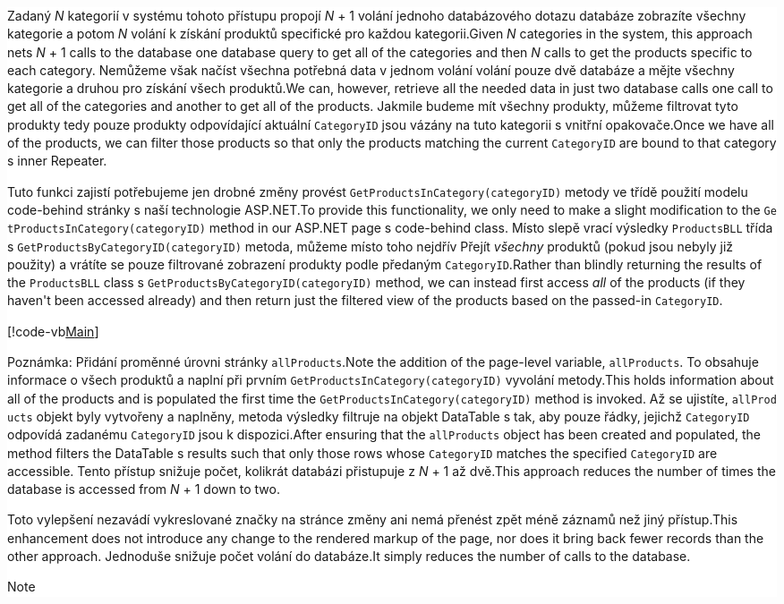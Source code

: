 <span data-ttu-id="09bdf-202">Zadaný *N* kategorií v systému tohoto přístupu propojí *N* + 1 volání jednoho databázového dotazu databáze zobrazíte všechny kategorie a potom *N* volání k získání produktů specifické pro každou kategorii.</span><span class="sxs-lookup"><span data-stu-id="09bdf-202">Given *N* categories in the system, this approach nets *N* + 1 calls to the database one database query to get all of the categories and then *N* calls to get the products specific to each category.</span></span> <span data-ttu-id="09bdf-203">Nemůžeme však načíst všechna potřebná data v jednom volání volání pouze dvě databáze a mějte všechny kategorie a druhou pro získání všech produktů.</span><span class="sxs-lookup"><span data-stu-id="09bdf-203">We can, however, retrieve all the needed data in just two database calls one call to get all of the categories and another to get all of the products.</span></span> <span data-ttu-id="09bdf-204">Jakmile budeme mít všechny produkty, můžeme filtrovat tyto produkty tedy pouze produkty odpovídající aktuální `CategoryID` jsou vázány na tuto kategorii s vnitřní opakovače.</span><span class="sxs-lookup"><span data-stu-id="09bdf-204">Once we have all of the products, we can filter those products so that only the products matching the current `CategoryID` are bound to that category s inner Repeater.</span></span>

<span data-ttu-id="09bdf-205">Tuto funkci zajistí potřebujeme jen drobné změny provést `GetProductsInCategory(categoryID)` metody ve třídě použití modelu code-behind stránky s naší technologie ASP.NET.</span><span class="sxs-lookup"><span data-stu-id="09bdf-205">To provide this functionality, we only need to make a slight modification to the `GetProductsInCategory(categoryID)` method in our ASP.NET page s code-behind class.</span></span> <span data-ttu-id="09bdf-206">Místo slepě vrací výsledky `ProductsBLL` třída s `GetProductsByCategoryID(categoryID)` metoda, můžeme místo toho nejdřív Přejít *všechny* produktů (pokud jsou nebyly již použity) a vrátíte se pouze filtrované zobrazení produkty podle předaným `CategoryID`.</span><span class="sxs-lookup"><span data-stu-id="09bdf-206">Rather than blindly returning the results of the `ProductsBLL` class s `GetProductsByCategoryID(categoryID)` method, we can instead first access *all* of the products (if they haven't been accessed already) and then return just the filtered view of the products based on the passed-in `CategoryID`.</span></span>

[!code-vb[Main](nested-data-web-controls-vb/samples/sample8.vb)]

<span data-ttu-id="09bdf-207">Poznámka: Přidání proměnné úrovni stránky `allProducts`.</span><span class="sxs-lookup"><span data-stu-id="09bdf-207">Note the addition of the page-level variable, `allProducts`.</span></span> <span data-ttu-id="09bdf-208">To obsahuje informace o všech produktů a naplní při prvním `GetProductsInCategory(categoryID)` vyvolání metody.</span><span class="sxs-lookup"><span data-stu-id="09bdf-208">This holds information about all of the products and is populated the first time the `GetProductsInCategory(categoryID)` method is invoked.</span></span> <span data-ttu-id="09bdf-209">Až se ujistíte, `allProducts` objekt byly vytvořeny a naplněny, metoda výsledky filtruje na objekt DataTable s tak, aby pouze řádky, jejichž `CategoryID` odpovídá zadanému `CategoryID` jsou k dispozici.</span><span class="sxs-lookup"><span data-stu-id="09bdf-209">After ensuring that the `allProducts` object has been created and populated, the method filters the DataTable s results such that only those rows whose `CategoryID` matches the specified `CategoryID` are accessible.</span></span> <span data-ttu-id="09bdf-210">Tento přístup snižuje počet, kolikrát databázi přistupuje z *N* + 1 až dvě.</span><span class="sxs-lookup"><span data-stu-id="09bdf-210">This approach reduces the number of times the database is accessed from *N* + 1 down to two.</span></span>

<span data-ttu-id="09bdf-211">Toto vylepšení nezavádí vykreslované značky na stránce změny ani nemá přenést zpět méně záznamů než jiný přístup.</span><span class="sxs-lookup"><span data-stu-id="09bdf-211">This enhancement does not introduce any change to the rendered markup of the page, nor does it bring back fewer records than the other approach.</span></span> <span data-ttu-id="09bdf-212">Jednoduše snižuje počet volání do databáze.</span><span class="sxs-lookup"><span data-stu-id="09bdf-212">It simply reduces the number of calls to the database.</span></span>

> [!NOTE]